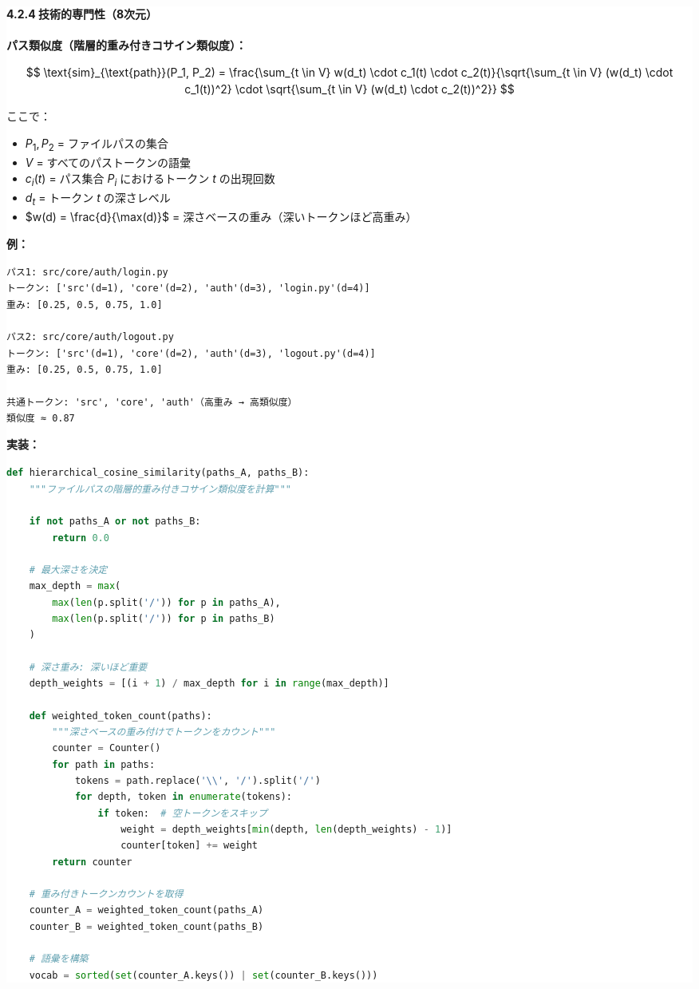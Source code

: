 #### 4.2.4 技術的専門性（8次元）

**パス類似度（階層的重み付きコサイン類似度）：**

$$
\text{sim}_{\text{path}}(P_1, P_2) = \frac{\sum_{t \in V} w(d_t) \cdot c_1(t) \cdot c_2(t)}{\sqrt{\sum_{t \in V} (w(d_t) \cdot c_1(t))^2} \cdot \sqrt{\sum_{t \in V} (w(d_t) \cdot c_2(t))^2}}
$$

ここで：
- $P_1, P_2$ = ファイルパスの集合
- $V$ = すべてのパストークンの語彙
- $c_i(t)$ = パス集合 $P_i$ におけるトークン $t$ の出現回数
- $d_t$ = トークン $t$ の深さレベル
- $w(d) = \frac{d}{\max(d)}$ = 深さベースの重み（深いトークンほど高重み）

**例：**

```
パス1: src/core/auth/login.py
トークン: ['src'(d=1), 'core'(d=2), 'auth'(d=3), 'login.py'(d=4)]
重み: [0.25, 0.5, 0.75, 1.0]

パス2: src/core/auth/logout.py
トークン: ['src'(d=1), 'core'(d=2), 'auth'(d=3), 'logout.py'(d=4)]
重み: [0.25, 0.5, 0.75, 1.0]

共通トークン: 'src', 'core', 'auth'（高重み → 高類似度）
類似度 ≈ 0.87
```

**実装：**

```python
def hierarchical_cosine_similarity(paths_A, paths_B):
    """ファイルパスの階層的重み付きコサイン類似度を計算"""

    if not paths_A or not paths_B:
        return 0.0

    # 最大深さを決定
    max_depth = max(
        max(len(p.split('/')) for p in paths_A),
        max(len(p.split('/')) for p in paths_B)
    )

    # 深さ重み: 深いほど重要
    depth_weights = [(i + 1) / max_depth for i in range(max_depth)]

    def weighted_token_count(paths):
        """深さベースの重み付けでトークンをカウント"""
        counter = Counter()
        for path in paths:
            tokens = path.replace('\\', '/').split('/')
            for depth, token in enumerate(tokens):
                if token:  # 空トークンをスキップ
                    weight = depth_weights[min(depth, len(depth_weights) - 1)]
                    counter[token] += weight
        return counter

    # 重み付きトークンカウントを取得
    counter_A = weighted_token_count(paths_A)
    counter_B = weighted_token_count(paths_B)

    # 語彙を構築
    vocab = sorted(set(counter_A.keys()) | set(counter_B.keys()))

```